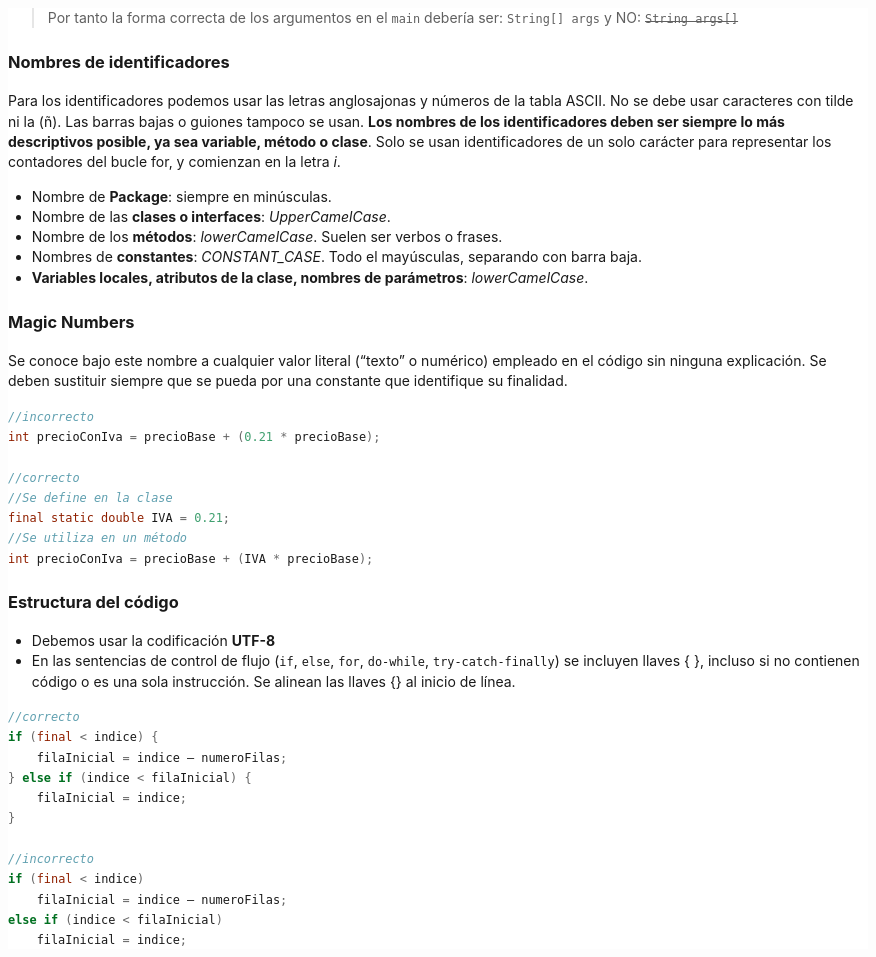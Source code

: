 > Por tanto la forma correcta de los argumentos en el `main` debería ser: `String[] args` y NO: ~~`String args[]`~~

### Nombres de identificadores

Para los identificadores podemos usar las letras anglosajonas y números de la tabla ASCII. No se debe usar caracteres con tilde ni la (ñ). Las barras bajas o guiones tampoco se usan. **Los nombres de los identificadores deben ser siempre lo más descriptivos posible, ya sea variable, método o clase**. Solo se usan identificadores de un solo carácter para representar los contadores del bucle for, y comienzan en la letra *i*.

-  Nombre de **Package**: siempre en minúsculas. 
-  Nombre de las **clases o interfaces**: *UpperCamelCase*. 
-  Nombre de los **métodos**: *lowerCamelCase*. Suelen ser verbos o frases.
-  Nombres de **constantes**: *CONSTANT_CASE*. Todo el mayúsculas, separando con barra baja.
-  **Variables locales, atributos de la clase, nombres de parámetros**: *lowerCamelCase*.

### Magic Numbers

Se conoce bajo este nombre a cualquier valor literal (“texto” o numérico) empleado en el código sin ninguna explicación. Se deben sustituir siempre que se pueda por una constante que identifique su finalidad.

```java
//incorrecto
int precioConIva = precioBase + (0.21 * precioBase); 
 
//correcto
//Se define en la clase
final static double IVA = 0.21; 
//Se utiliza en un método
int precioConIva = precioBase + (IVA * precioBase); 
```

### Estructura del código

-  Debemos usar la codificación **UTF-8**
-  En las sentencias de control de flujo (`if`, `else`, `for`, `do-while`, `try-catch-finally`) se incluyen llaves { }, incluso si no contienen código o es una sola instrucción. Se alinean las llaves {} al inicio de línea.

```java
//correcto
if (final < indice) {
    filaInicial = indice – numeroFilas;
} else if (indice < filaInicial) {
    filaInicial = indice;
}

//incorrecto
if (final < indice) 
    filaInicial = indice – numeroFilas;
else if (indice < filaInicial)
    filaInicial = indice;
```
